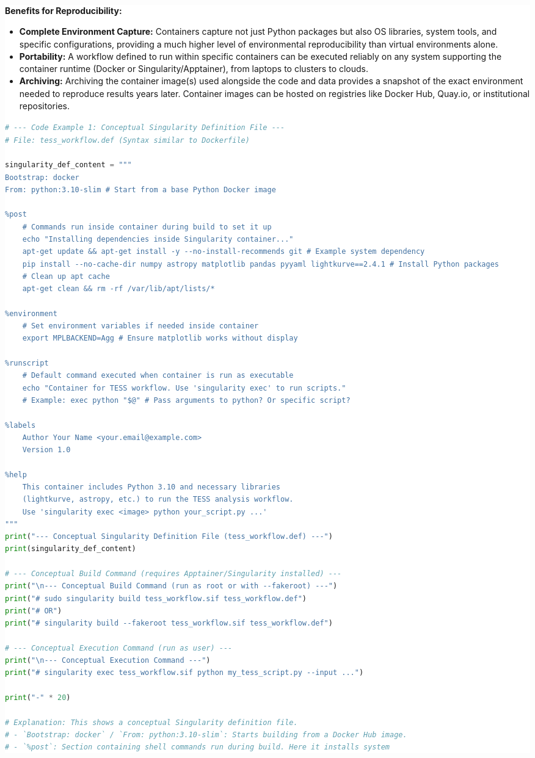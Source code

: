 **Benefits for Reproducibility:**
*   **Complete Environment Capture:** Containers capture not just Python packages but also OS libraries, system tools, and specific configurations, providing a much higher level of environmental reproducibility than virtual environments alone.
*   **Portability:** A workflow defined to run within specific containers can be executed reliably on any system supporting the container runtime (Docker or Singularity/Apptainer), from laptops to clusters to clouds.
*   **Archiving:** Archiving the container image(s) used alongside the code and data provides a snapshot of the exact environment needed to reproduce results years later. Container images can be hosted on registries like Docker Hub, Quay.io, or institutional repositories.

```python
# --- Code Example 1: Conceptual Singularity Definition File ---
# File: tess_workflow.def (Syntax similar to Dockerfile)

singularity_def_content = """
Bootstrap: docker
From: python:3.10-slim # Start from a base Python Docker image

%post
    # Commands run inside container during build to set it up
    echo "Installing dependencies inside Singularity container..."
    apt-get update && apt-get install -y --no-install-recommends git # Example system dependency
    pip install --no-cache-dir numpy astropy matplotlib pandas pyyaml lightkurve==2.4.1 # Install Python packages
    # Clean up apt cache
    apt-get clean && rm -rf /var/lib/apt/lists/*
    
%environment
    # Set environment variables if needed inside container
    export MPLBACKEND=Agg # Ensure matplotlib works without display

%runscript
    # Default command executed when container is run as executable
    echo "Container for TESS workflow. Use 'singularity exec' to run scripts."
    # Example: exec python "$@" # Pass arguments to python? Or specific script?

%labels
    Author Your Name <your.email@example.com>
    Version 1.0

%help
    This container includes Python 3.10 and necessary libraries 
    (lightkurve, astropy, etc.) to run the TESS analysis workflow.
    Use 'singularity exec <image> python your_script.py ...'
"""
print("--- Conceptual Singularity Definition File (tess_workflow.def) ---")
print(singularity_def_content)

# --- Conceptual Build Command (requires Apptainer/Singularity installed) ---
print("\n--- Conceptual Build Command (run as root or with --fakeroot) ---")
print("# sudo singularity build tess_workflow.sif tess_workflow.def")
print("# OR")
print("# singularity build --fakeroot tess_workflow.sif tess_workflow.def")

# --- Conceptual Execution Command (run as user) ---
print("\n--- Conceptual Execution Command ---")
print("# singularity exec tess_workflow.sif python my_tess_script.py --input ...")

print("-" * 20)

# Explanation: This shows a conceptual Singularity definition file.
# - `Bootstrap: docker` / `From: python:3.10-slim`: Starts building from a Docker Hub image.
# - `%post`: Section containing shell commands run during build. Here it installs system 
```
